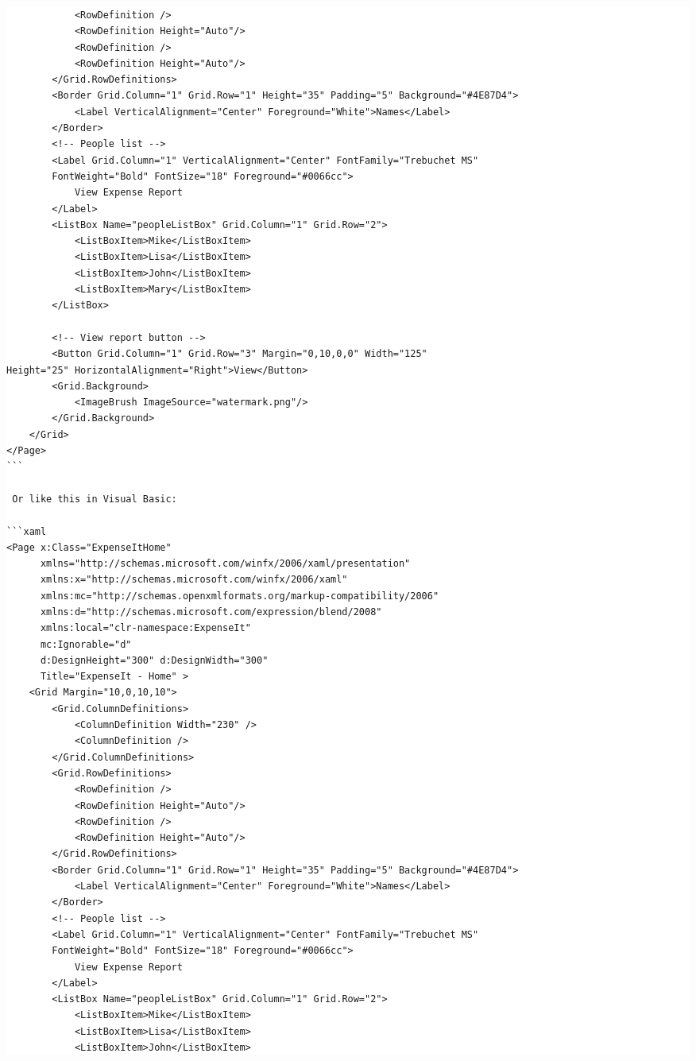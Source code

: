                 <RowDefinition />  
                <RowDefinition Height="Auto"/>  
                <RowDefinition />  
                <RowDefinition Height="Auto"/>  
            </Grid.RowDefinitions>  
            <Border Grid.Column="1" Grid.Row="1" Height="35" Padding="5" Background="#4E87D4">  
                <Label VerticalAlignment="Center" Foreground="White">Names</Label>  
            </Border>  
            <!-- People list -->  
            <Label Grid.Column="1" VerticalAlignment="Center" FontFamily="Trebuchet MS"   
            FontWeight="Bold" FontSize="18" Foreground="#0066cc">  
                View Expense Report  
            </Label>  
            <ListBox Name="peopleListBox" Grid.Column="1" Grid.Row="2">  
                <ListBoxItem>Mike</ListBoxItem>  
                <ListBoxItem>Lisa</ListBoxItem>  
                <ListBoxItem>John</ListBoxItem>  
                <ListBoxItem>Mary</ListBoxItem>  
            </ListBox>  
  
            <!-- View report button -->  
            <Button Grid.Column="1" Grid.Row="3" Margin="0,10,0,0" Width="125"  
    Height="25" HorizontalAlignment="Right">View</Button>  
            <Grid.Background>  
                <ImageBrush ImageSource="watermark.png"/>  
            </Grid.Background>  
        </Grid>  
    </Page>  
    ```  
  
     Or like this in Visual Basic:  
  
    ```xaml  
    <Page x:Class="ExpenseItHome"  
          xmlns="http://schemas.microsoft.com/winfx/2006/xaml/presentation"  
          xmlns:x="http://schemas.microsoft.com/winfx/2006/xaml"  
          xmlns:mc="http://schemas.openxmlformats.org/markup-compatibility/2006"   
          xmlns:d="http://schemas.microsoft.com/expression/blend/2008"   
          xmlns:local="clr-namespace:ExpenseIt"  
          mc:Ignorable="d"   
          d:DesignHeight="300" d:DesignWidth="300"  
          Title="ExpenseIt - Home" >  
        <Grid Margin="10,0,10,10">  
            <Grid.ColumnDefinitions>  
                <ColumnDefinition Width="230" />  
                <ColumnDefinition />  
            </Grid.ColumnDefinitions>  
            <Grid.RowDefinitions>  
                <RowDefinition />  
                <RowDefinition Height="Auto"/>  
                <RowDefinition />  
                <RowDefinition Height="Auto"/>  
            </Grid.RowDefinitions>  
            <Border Grid.Column="1" Grid.Row="1" Height="35" Padding="5" Background="#4E87D4">  
                <Label VerticalAlignment="Center" Foreground="White">Names</Label>  
            </Border>  
            <!-- People list -->  
            <Label Grid.Column="1" VerticalAlignment="Center" FontFamily="Trebuchet MS"   
            FontWeight="Bold" FontSize="18" Foreground="#0066cc">  
                View Expense Report  
            </Label>  
            <ListBox Name="peopleListBox" Grid.Column="1" Grid.Row="2">  
                <ListBoxItem>Mike</ListBoxItem>  
                <ListBoxItem>Lisa</ListBoxItem>  
                <ListBoxItem>John</ListBoxItem>  